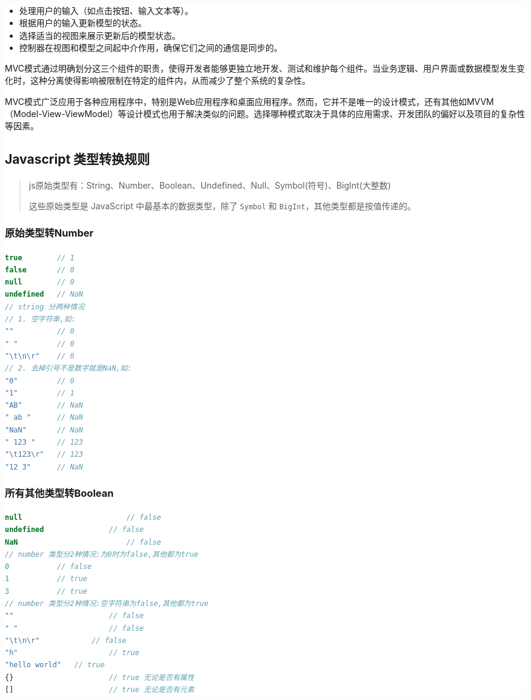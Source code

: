   - 处理用户的输入（如点击按钮、输入文本等）。
   - 根据用户的输入更新模型的状态。
   - 选择适当的视图来展示更新后的模型状态。
   - 控制器在视图和模型之间起中介作用，确保它们之间的通信是同步的。

MVC模式通过明确划分这三个组件的职责，使得开发者能够更独立地开发、测试和维护每个组件。当业务逻辑、用户界面或数据模型发生变化时，这种分离使得影响被限制在特定的组件内，从而减少了整个系统的复杂性。

MVC模式广泛应用于各种应用程序中，特别是Web应用程序和桌面应用程序。然而，它并不是唯一的设计模式，还有其他如MVVM（Model-View-ViewModel）等设计模式也用于解决类似的问题。选择哪种模式取决于具体的应用需求、开发团队的偏好以及项目的复杂性等因素。

## Javascript 类型转换规则

> js原始类型有：String、Number、Boolean、Undefined、Null、Symbol(符号)、BigInt(大整数)
>
> 这些原始类型是 JavaScript 中最基本的数据类型，除了 `Symbol` 和 `BigInt`，其他类型都是按值传递的。

### 原始类型转Number

```js
true 		// 1
false 		// 0
null 		// 0
undefined 	// NaN
// string 分两种情况
// 1. 空字符串,如:
"" 			// 0
" " 		// 0
"\t\n\r"	// 0
// 2. 去掉引号不是数字就是NaN,如:
"0"			// 0
"1"			// 1
"AB"		// NaN
" ab "		// NaN
"NaN"		// NaN
" 123 "		// 123
"\t123\r" 	// 123
"12 3"		// NaN
```



### 所有其他类型转Boolean

```js
null						// false
undefined				// false
NaN							// false
// number 类型分2种情况:为0时为false,其他都为true
0 			// false
1 			// true
3 			// true
// number 类型分2种情况:空字符串为false,其他都为true
"" 						// false
" " 					// false
"\t\n\r"			// false
"h"						// true	
"hello world"	// true
{}						// true 无论是否有属性
[]						// true 无论是否有元素
```
